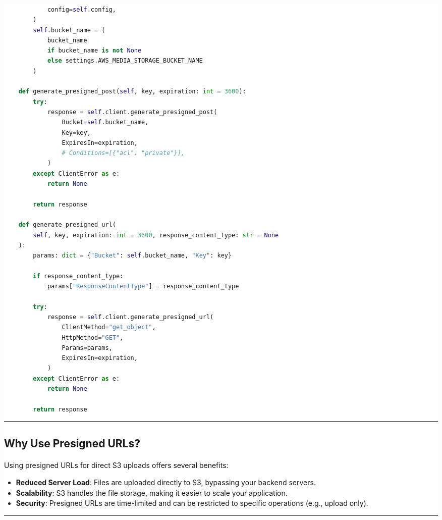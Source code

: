 ```python
            config=self.config,
        )
        self.bucket_name = (
            bucket_name
            if bucket_name is not None
            else settings.AWS_MEDIA_STORAGE_BUCKET_NAME
        )

    def generate_presigned_post(self, key, expiration: int = 3600):
        try:
            response = self.client.generate_presigned_post(
                Bucket=self.bucket_name,
                Key=key,
                ExpiresIn=expiration,
                # Conditions=[{"acl": "private"}],
            )
        except ClientError as e:
            return None

        return response

    def generate_presigned_url(
        self, key, expiration: int = 3600, response_content_type: str = None
    ):
        params: dict = {"Bucket": self.bucket_name, "Key": key}

        if response_content_type:
            params["ResponseContentType"] = response_content_type

        try:
            response = self.client.generate_presigned_url(
                ClientMethod="get_object",
                HttpMethod="GET",
                Params=params,
                ExpiresIn=expiration,
            )
        except ClientError as e:
            return None

        return response
```

---

## Why Use Presigned URLs?

Using presigned URLs for direct S3 uploads offers several benefits:
- **Reduced Server Load**: Files are uploaded directly to S3, bypassing your backend servers.
- **Scalability**: S3 handles the file storage, making it easier to scale your application.
- **Security**: Presigned URLs are time-limited and can be restricted to specific operations (e.g., upload only).

---